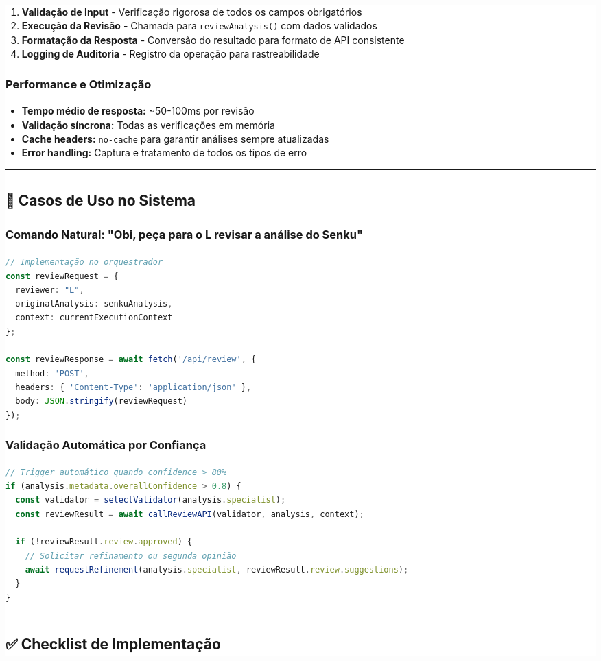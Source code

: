 1. **Validação de Input** - Verificação rigorosa de todos os campos obrigatórios
2. **Execução da Revisão** - Chamada para `reviewAnalysis()` com dados validados
3. **Formatação da Resposta** - Conversão do resultado para formato de API consistente
4. **Logging de Auditoria** - Registro da operação para rastreabilidade

### **Performance e Otimização**

- **Tempo médio de resposta:** ~50-100ms por revisão
- **Validação síncrona:** Todas as verificações em memória
- **Cache headers:** `no-cache` para garantir análises sempre atualizadas
- **Error handling:** Captura e tratamento de todos os tipos de erro

---

## 🔗 Casos de Uso no Sistema

### **Comando Natural: "Obi, peça para o L revisar a análise do Senku"**
```typescript
// Implementação no orquestrador
const reviewRequest = {
  reviewer: "L",
  originalAnalysis: senkuAnalysis,
  context: currentExecutionContext
};

const reviewResponse = await fetch('/api/review', {
  method: 'POST',
  headers: { 'Content-Type': 'application/json' },
  body: JSON.stringify(reviewRequest)
});
```

### **Validação Automática por Confiança**
```typescript
// Trigger automático quando confidence > 80%
if (analysis.metadata.overallConfidence > 0.8) {
  const validator = selectValidator(analysis.specialist);
  const reviewResult = await callReviewAPI(validator, analysis, context);
  
  if (!reviewResult.review.approved) {
    // Solicitar refinamento ou segunda opinião
    await requestRefinement(analysis.specialist, reviewResult.review.suggestions);
  }
}
```

---

## ✅ Checklist de Implementação
